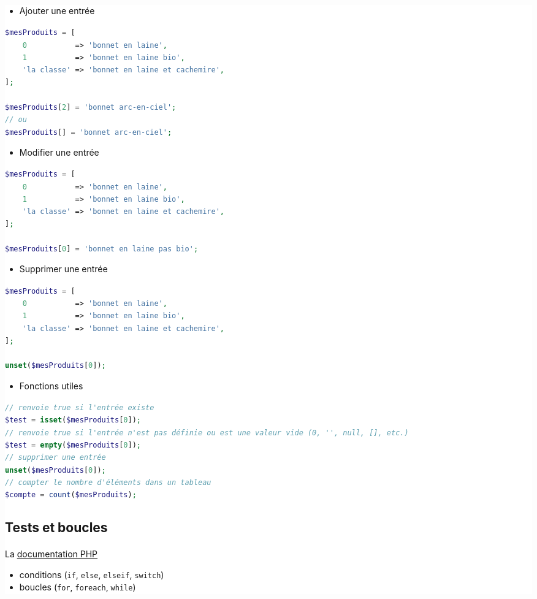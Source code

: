 - Ajouter une entrée

```php
$mesProduits = [
    0           => 'bonnet en laine',
    1           => 'bonnet en laine bio',
    'la classe' => 'bonnet en laine et cachemire',
];

$mesProduits[2] = 'bonnet arc-en-ciel';
// ou
$mesProduits[] = 'bonnet arc-en-ciel';
```

- Modifier une entrée

```php
$mesProduits = [
    0           => 'bonnet en laine',
    1           => 'bonnet en laine bio',
    'la classe' => 'bonnet en laine et cachemire',
];

$mesProduits[0] = 'bonnet en laine pas bio';
```

- Supprimer une entrée

```php
$mesProduits = [
    0           => 'bonnet en laine',
    1           => 'bonnet en laine bio',
    'la classe' => 'bonnet en laine et cachemire',
];

unset($mesProduits[0]);
```

- Fonctions utiles

```php
// renvoie true si l'entrée existe
$test = isset($mesProduits[0]); 
// renvoie true si l'entrée n'est pas définie ou est une valeur vide (0, '', null, [], etc.)
$test = empty($mesProduits[0]); 
// supprimer une entrée
unset($mesProduits[0]);
// compter le nombre d'éléments dans un tableau
$compte = count($mesProduits); 
```

## Tests et boucles

La [documentation PHP](https://www.php.net/manual/fr/language.control-structures.php)

- conditions (`if`, `else`, `elseif`, `switch`)
- boucles (`for`, `foreach`, `while`)
